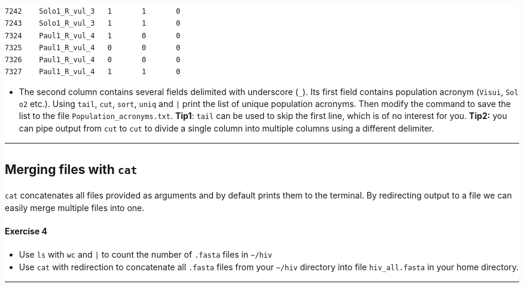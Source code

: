   ```
  7242    Solo1_R_vul_3   1       1       0
  7243    Solo1_R_vul_3   1       1       0
  7324    Paul1_R_vul_4   1       0       0
  7325    Paul1_R_vul_4   0       0       0
  7326    Paul1_R_vul_4   0       0       0
  7327    Paul1_R_vul_4   1       1       0
  ```

* The second column contains several fields delimited with underscore (`_`). Its first field contains population acronym (`Visui`, `Solo2` etc.).  Using  `tail`, `cut`, `sort`, `uniq` and `|` print the list of unique population acronyms. Then modify the command to save the list to the file `Population_acronyms.txt`. **Tip1**:  `tail` can be used to skip the first line, which is of no interest for you. **Tip2:** you can pipe output from `cut` to `cut` to divide a single column into multiple columns using a different delimiter.

---

## Merging files with `cat` 

`cat` concatenates all files provided as arguments and by default prints them to the terminal. By redirecting output to a file we can easily merge multiple files into one.

#### Exercise 4

* Use `ls` with `wc` and `|` to count the number of  `.fasta` files in `~/hiv`
* Use `cat` with redirection to concatenate all `.fasta` files from your `~/hiv` directory into file `hiv_all.fasta` in your home directory.

---

